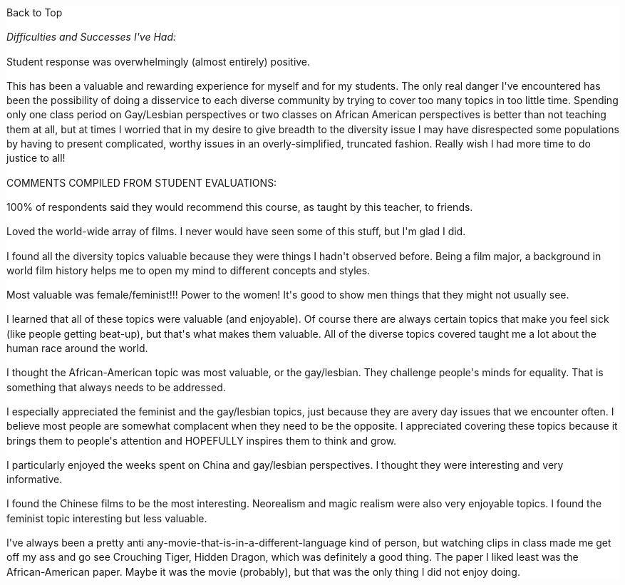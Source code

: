 Back to Top

_Difficulties and Successes I've Had:_

Student response was overwhelmingly (almost entirely) positive.

This has been a valuable and rewarding experience for myself and for my
students. The only real danger I've encountered has been the possibility of
doing a disservice to each diverse community by trying to cover too many
topics in too little time. Spending only one class period on Gay/Lesbian
perspectives or two classes on African American perspectives is better than
not teaching them at all, but at times I worried that in my desire to give
breadth to the diversity issue I may have disrespected some populations by
having to present complicated, worthy issues in an overly-simplified,
truncated fashion. Really wish I had more time to do justice to all!

COMMENTS COMPILED FROM STUDENT EVALUATIONS:

100% of respondents said they would recommend this course, as taught by this
teacher, to friends.

Loved the world-wide array of films. I never would have seen some of this
stuff, but I'm glad I did.

I found all the diversity topics valuable because they were things I hadn't
observed before. Being a film major, a background in world film history helps
me to open my mind to different concepts and styles.

Most valuable was female/feminist!!! Power to the women! It's good to show men
things that they might not usually see.

I learned that all of these topics were valuable (and enjoyable). Of course
there are always certain topics that make you feel sick (like people getting
beat-up), but that's what makes them valuable. All of the diverse topics
covered taught me a lot about the human race around the world.

I thought the African-American topic was most valuable, or the gay/lesbian.
They challenge people's minds for equality. That is something that always
needs to be addressed.

I especially appreciated the feminist and the gay/lesbian topics, just because
they are avery day issues that we encounter often. I believe most people are
somewhat complacent when they need to be the opposite. I appreciated covering
these topics because it brings them to people's attention and HOPEFULLY
inspires them to think and grow.

I particularly enjoyed the weeks spent on China and gay/lesbian perspectives.
I thought they were interesting and very informative.

I found the Chinese films to be the most interesting. Neorealism and magic
realism were also very enjoyable topics. I found the feminist topic
interesting but less valuable.

I've always been a pretty anti any-movie-that-is-in-a-different-language kind
of person, but watching clips in class made me get off my ass and go see
Crouching Tiger, Hidden Dragon, which was definitely a good thing. The paper I
liked least was the African-American paper. Maybe it was the movie (probably),
but that was the only thing I did not enjoy doing.
